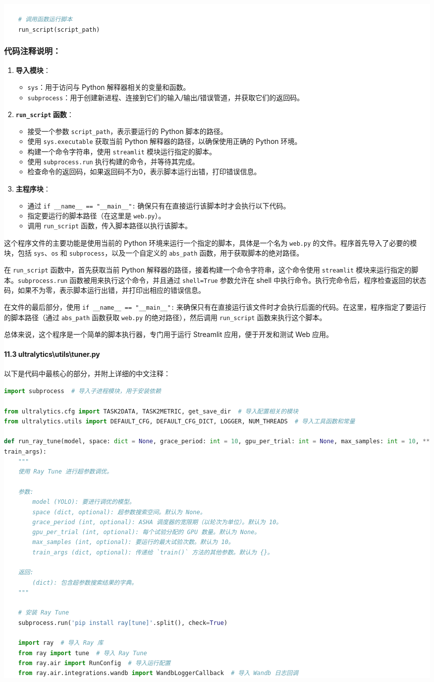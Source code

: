 ```python

    # 调用函数运行脚本
    run_script(script_path)
```

### 代码注释说明：
1. **导入模块**：
   - `sys`：用于访问与 Python 解释器相关的变量和函数。
   - `subprocess`：用于创建新进程、连接到它们的输入/输出/错误管道，并获取它们的返回码。

2. **`run_script` 函数**：
   - 接受一个参数 `script_path`，表示要运行的 Python 脚本的路径。
   - 使用 `sys.executable` 获取当前 Python 解释器的路径，以确保使用正确的 Python 环境。
   - 构建一个命令字符串，使用 `streamlit` 模块运行指定的脚本。
   - 使用 `subprocess.run` 执行构建的命令，并等待其完成。
   - 检查命令的返回码，如果返回码不为0，表示脚本运行出错，打印错误信息。

3. **主程序块**：
   - 通过 `if __name__ == "__main__":` 确保只有在直接运行该脚本时才会执行以下代码。
   - 指定要运行的脚本路径（在这里是 `web.py`）。
   - 调用 `run_script` 函数，传入脚本路径以执行该脚本。

这个程序文件的主要功能是使用当前的 Python 环境来运行一个指定的脚本，具体是一个名为 `web.py` 的文件。程序首先导入了必要的模块，包括 `sys`、`os` 和 `subprocess`，以及一个自定义的 `abs_path` 函数，用于获取脚本的绝对路径。

在 `run_script` 函数中，首先获取当前 Python 解释器的路径，接着构建一个命令字符串，这个命令使用 `streamlit` 模块来运行指定的脚本。`subprocess.run` 函数被用来执行这个命令，并且通过 `shell=True` 参数允许在 shell 中执行命令。执行完命令后，程序检查返回的状态码，如果不为零，表示脚本运行出错，并打印出相应的错误信息。

在文件的最后部分，使用 `if __name__ == "__main__":` 来确保只有在直接运行该文件时才会执行后面的代码。在这里，程序指定了要运行的脚本路径（通过 `abs_path` 函数获取 `web.py` 的绝对路径），然后调用 `run_script` 函数来执行这个脚本。

总体来说，这个程序是一个简单的脚本执行器，专门用于运行 Streamlit 应用，便于开发和测试 Web 应用。

#### 11.3 ultralytics\utils\tuner.py

以下是代码中最核心的部分，并附上详细的中文注释：

```python
import subprocess  # 导入子进程模块，用于安装依赖

from ultralytics.cfg import TASK2DATA, TASK2METRIC, get_save_dir  # 导入配置相关的模块
from ultralytics.utils import DEFAULT_CFG, DEFAULT_CFG_DICT, LOGGER, NUM_THREADS  # 导入工具函数和常量

def run_ray_tune(model, space: dict = None, grace_period: int = 10, gpu_per_trial: int = None, max_samples: int = 10, **train_args):
    """
    使用 Ray Tune 进行超参数调优。

    参数:
        model (YOLO): 要进行调优的模型。
        space (dict, optional): 超参数搜索空间。默认为 None。
        grace_period (int, optional): ASHA 调度器的宽限期（以轮次为单位）。默认为 10。
        gpu_per_trial (int, optional): 每个试验分配的 GPU 数量。默认为 None。
        max_samples (int, optional): 要运行的最大试验次数。默认为 10。
        train_args (dict, optional): 传递给 `train()` 方法的其他参数。默认为 {}。

    返回:
        (dict): 包含超参数搜索结果的字典。
    """

    # 安装 Ray Tune
    subprocess.run('pip install ray[tune]'.split(), check=True)

    import ray  # 导入 Ray 库
    from ray import tune  # 导入 Ray Tune
    from ray.air import RunConfig  # 导入运行配置
    from ray.air.integrations.wandb import WandbLoggerCallback  # 导入 Wandb 日志回调
```